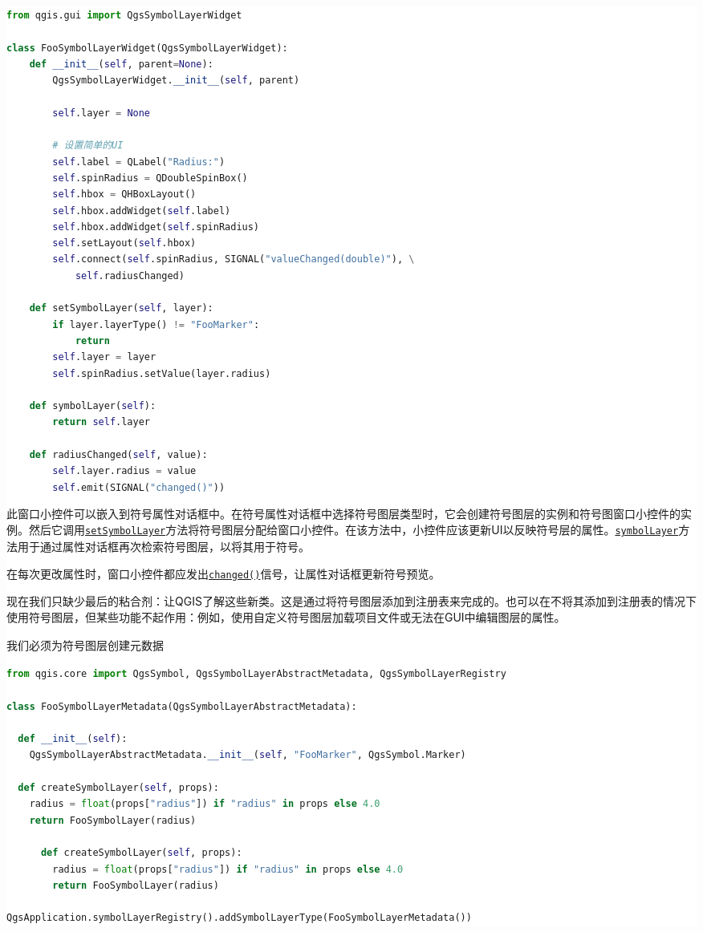 ```python
from qgis.gui import QgsSymbolLayerWidget

class FooSymbolLayerWidget(QgsSymbolLayerWidget):
    def __init__(self, parent=None):
        QgsSymbolLayerWidget.__init__(self, parent)

        self.layer = None

        # 设置简单的UI 
        self.label = QLabel("Radius:")
        self.spinRadius = QDoubleSpinBox()
        self.hbox = QHBoxLayout()
        self.hbox.addWidget(self.label)
        self.hbox.addWidget(self.spinRadius)
        self.setLayout(self.hbox)
        self.connect(self.spinRadius, SIGNAL("valueChanged(double)"), \
            self.radiusChanged)

    def setSymbolLayer(self, layer):
        if layer.layerType() != "FooMarker":
            return
        self.layer = layer
        self.spinRadius.setValue(layer.radius)

    def symbolLayer(self):
        return self.layer

    def radiusChanged(self, value):
        self.layer.radius = value
        self.emit(SIGNAL("changed()"))
```

此窗口小控件可以嵌入到符号属性对话框中。在符号属性对话框中选择符号图层类型时，它会创建符号图层的实例和符号图窗口小控件的实例。然后它调用[`setSymbolLayer`](https://qgis.org/pyqgis/master/gui/QgsSymbolLayerWidget.html#qgis.gui.QgsSymbolLayerWidget.setSymbolLayer)方法将符号图层分配给窗口小控件。在该方法中，小控件应该更新UI以反映符号层的属性。[`symbolLayer`](https://qgis.org/pyqgis/master/gui/QgsSymbolLayerWidget.html#qgis.gui.QgsSymbolLayerWidget.symbolLayer)方法用于通过属性对话框再次检索符号图层，以将其用于符号。

在每次更改属性时，窗口小控件都应发出[`changed()`](https://qgis.org/pyqgis/master/gui/QgsSymbolLayerWidget.html#qgis.gui.QgsSymbolLayerWidget.changed)信号，让属性对话框更新符号预览。

现在我们只缺少最后的粘合剂：让QGIS了解这些新类。这是通过将符号图层添加到注册表来完成的。也可以在不将其添加到注册表的情况下使用符号图层，但某些功能不起作用：例如，使用自定义符号图层加载项目文件或无法在GUI中编辑图层的属性。

我们必须为符号图层创建元数据

```python
from qgis.core import QgsSymbol, QgsSymbolLayerAbstractMetadata, QgsSymbolLayerRegistry

class FooSymbolLayerMetadata(QgsSymbolLayerAbstractMetadata):

  def __init__(self):
    QgsSymbolLayerAbstractMetadata.__init__(self, "FooMarker", QgsSymbol.Marker)

  def createSymbolLayer(self, props):
    radius = float(props["radius"]) if "radius" in props else 4.0
    return FooSymbolLayer(radius)

      def createSymbolLayer(self, props):
        radius = float(props["radius"]) if "radius" in props else 4.0
        return FooSymbolLayer(radius)

QgsApplication.symbolLayerRegistry().addSymbolLayerType(FooSymbolLayerMetadata())
```
